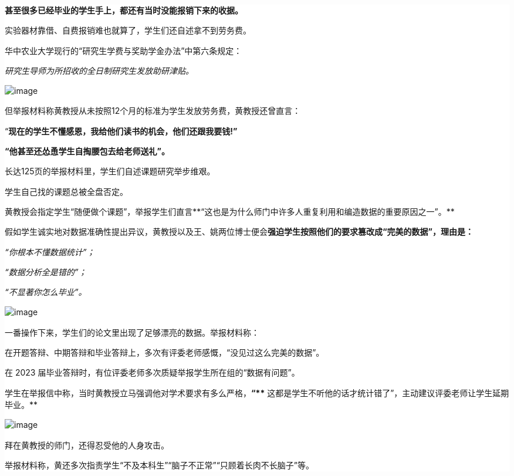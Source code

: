 
**甚至很多已经毕业的学生手上，都还有当时没能报销下来的收据。** 


实验器材靠借、自费报销难也就算了，学生们还自述拿不到劳务费。


华中农业大学现行的“研究生学费与奖助学金办法”中第六条规定：


*研究生导师为所招收的全日制研究生发放助研津贴。*


![image](https://chinadigitaltimes.net/chinese/files/2024/01/post-704347-65abb6cc804e5.png)


但举报材料称黄教授从未按照12个月的标准为学生发放劳务费，黄教授还曾直言：


“**现在的学生不懂感恩，我给他们读书的机会，他们还跟我要钱!”** 


****“他甚至还怂恿学生自掏腰包去给老师送礼”。**** 


长达125页的举报材料里，学生们自述课题研究举步维艰。


学生自己找的课题总被全盘否定。


黄教授会指定学生“随便做个课题”，举报学生们直言**“这也是为什么师门中许多人重复利用和编造数据的重要原因之一”。** 


假如学生诚实地对数据准确性提出异议，黄教授以及王、姚两位博士便会**强迫学生按照他们的要求篡改成“完美的数据”，理由是：** 


*“你根本不懂数据统计”；*


*“数据分析全是错的”；*


*“不显著你怎么毕业”。*


![image](https://chinadigitaltimes.net/chinese/files/2024/01/post-704347-65abb6cc87f59.)


一番操作下来，学生们的论文里出现了足够漂亮的数据。举报材料称：


在开题答辩、中期答辩和毕业答辩上，多次有评委老师感慨，“没见过这么完美的数据”。


在 2023 届毕业答辩时，有位评委老师多次质疑举报学生所在组的“数据有问题”。


学生在举报信中称，当时黄教授立马强调他对学术要求有多么严格，**“\*\*** 这都是学生不听他的话才统计错了”，主动建议评委老师让学生延期毕业。\*\*


![image](https://chinadigitaltimes.net/chinese/files/2024/01/post-704347-65abb6cc9547d.png)


拜在黄教授的师门，还得忍受他的人身攻击。


举报材料称，黄还多次指责学生“不及本科生”“脑子不正常”“只顾着长肉不长脑子”等。

